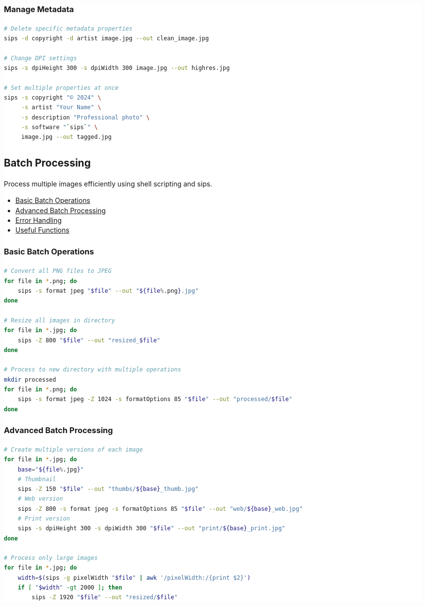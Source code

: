 ### Manage Metadata

```bash
# Delete specific metadata properties
sips -d copyright -d artist image.jpg --out clean_image.jpg

# Change DPI settings
sips -s dpiHeight 300 -s dpiWidth 300 image.jpg --out highres.jpg

# Set multiple properties at once
sips -s copyright "© 2024" \
     -s artist "Your Name" \
     -s description "Professional photo" \
     -s software "`sips`" \
     image.jpg --out tagged.jpg
```

## Batch Processing

Process multiple images efficiently using shell scripting and sips.

- [Basic Batch Operations](#basic-batch-operations)
- [Advanced Batch Processing](#advanced-batch-processing)
- [Error Handling](#error-handling)
- [Useful Functions](#useful-functions)

### Basic Batch Operations

```bash
# Convert all PNG files to JPEG
for file in *.png; do
    sips -s format jpeg "$file" --out "${file%.png}.jpg"
done

# Resize all images in directory
for file in *.jpg; do
    sips -Z 800 "$file" --out "resized_$file"
done

# Process to new directory with multiple operations
mkdir processed
for file in *.png; do
    sips -s format jpeg -Z 1024 -s formatOptions 85 "$file" --out "processed/$file"
done
```

### Advanced Batch Processing

```bash
# Create multiple versions of each image
for file in *.jpg; do
    base="${file%.jpg}"
    # Thumbnail
    sips -Z 150 "$file" --out "thumbs/${base}_thumb.jpg"
    # Web version
    sips -Z 800 -s format jpeg -s formatOptions 85 "$file" --out "web/${base}_web.jpg"
    # Print version
    sips -s dpiHeight 300 -s dpiWidth 300 "$file" --out "print/${base}_print.jpg"
done

# Process only large images
for file in *.jpg; do
    width=$(sips -g pixelWidth "$file" | awk '/pixelWidth:/{print $2}')
    if [ "$width" -gt 2000 ]; then
        sips -Z 1920 "$file" --out "resized/$file"
```